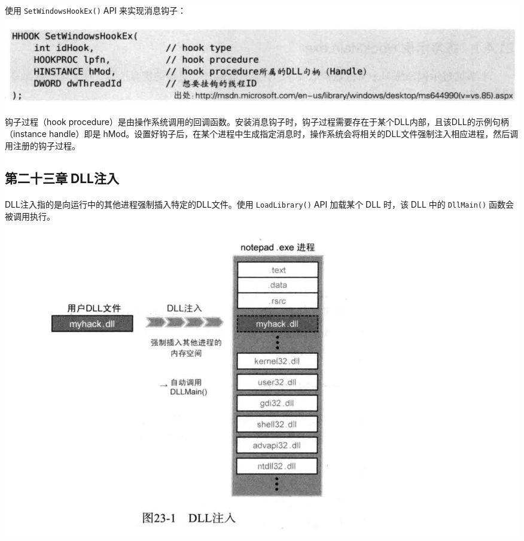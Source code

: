 使用 `SetWindowsHookEx()` API 来实现消息钩子：

![](static/24.png)

钩子过程（hook procedure）是由操作系统调用的回调函数。安装消息钩子时，钩子过程需要存在于某个DLL内部，且该DLL的示例句柄（instance handle）即是 hMod。设置好钩子后，在某个进程中生成指定消息时，操作系统会将相关的DLL文件强制注入相应进程，然后调用注册的钩子过程。


## 第二十三章 DLL注入
DLL注入指的是向运行中的其他进程强制插入特定的DLL文件。使用 `LoadLibrary()` API 加载某个 DLL 时，该 DLL 中的 `DllMain()` 函数会被调用执行。

![](static/25.png)
